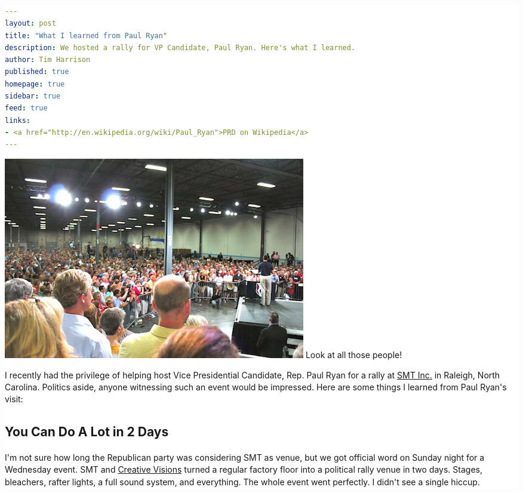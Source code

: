 ```yaml
---
layout: post
title: "What I learned from Paul Ryan"
description: We hosted a rally for VP Candidate, Paul Ryan. Here's what I learned.
author: Tim Harrison
published: true
homepage: true
sidebar: true
feed: true
links:
- <a href="http://en.wikipedia.org/wiki/Paul_Ryan">PRD on Wikipedia</a>
---
```


<p>
	<img src="/images/pdr/paul_with_crowd.png" width="500"/>
	<span class="caption">Look at all those people!</span>
</p>

I recently had the privilege of helping host Vice Presidential Candidate, Rep. Paul Ryan for a rally at [SMT Inc.](http://www.smtcoinc.com) in Raleigh, North Carolina. Politics aside, anyone witnessing such an event would be impressed. Here are some things I learned from Paul Ryan's visit:

## You Can Do A Lot in 2 Days

I'm not sure how long the Republican party was considering SMT as venue, but we got official word on Sunday night for a Wednesday event. SMT and [Creative Visions](http://www.creativevisions.com/) turned a regular factory floor into a political rally venue in two days. Stages, bleachers, rafter lights, a full sound system, and everything. The whole event went perfectly. I didn't see a single hiccup.

<div class="breakout mod">
	<p>